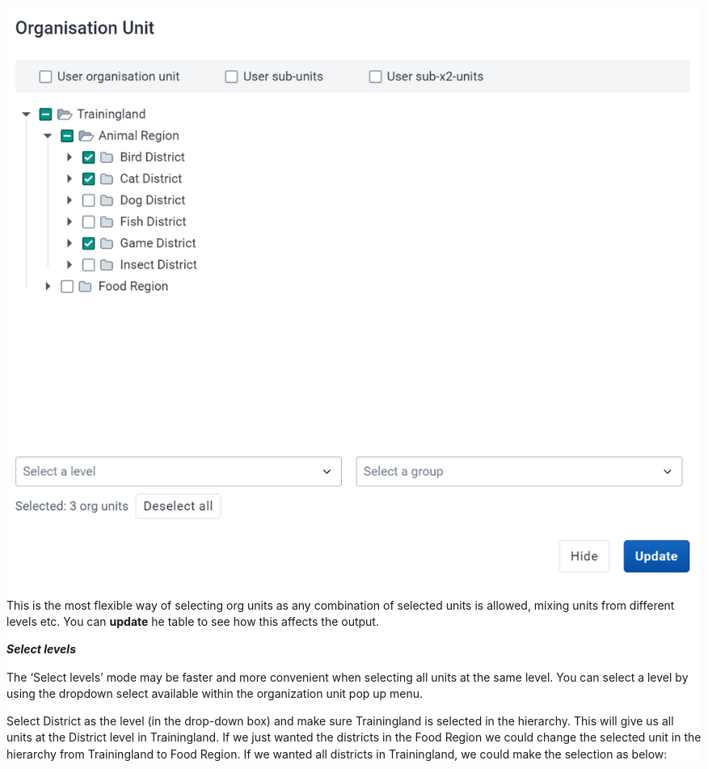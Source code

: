 ![](Images/pivottable/image62.png)

This is the most flexible way of selecting org units as any combination of selected units is allowed, mixing units from different levels etc. You can **update** he table to see how this affects the output.

***Select levels***

The ‘Select levels’ mode may be faster and more convenient when selecting all units at the same level. You can select a level by using the dropdown select available within the organization unit pop up menu. 

Select District as the level (in the drop-down box) and make sure Trainingland is selected in the hierarchy. This will give us all units at the District level in Trainingland. If we just wanted the districts in the Food Region we could change the selected unit in the hierarchy from Trainingland to Food Region. If we wanted all districts in Trainingland, we could make the selection as below:
